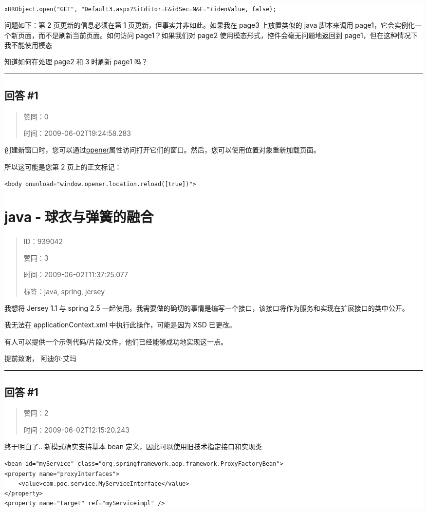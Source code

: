 ```
xHRObject.open("GET", "Default3.aspx?SiEditor=E&idSec=N&F="+idenValue, false); 
```

问题如下：第 2 页更新的信息必须在第 1 页更新，但事实并非如此。如果我在 page3 上放置类似的 java 脚本来调用 page1，它会实例化一个新页面，而不是刷新当前页面。如何访问 page1？如果我们对 page2 使用模态形式，控件会毫无问题地返回到 page1，但在这种情况下我不能使用模态

知道如何在处理 page2 和 3 时刷新 page1 吗？

* * *

## 回答 #1

> 赞同：0
> 
> 时间：2009-06-02T19:24:58.283

创建新窗口时，您可以通过[opener](http://w3schools.com/htmldom/prop_win_opener.asp)属性访问打开它们的窗口。然后，您可以使用位置对象重新加载页面。

所以这可能是您第 2 页上的正文标记：

```
<body onunload="window.opener.location.reload([true])"> 
```

# java - 球衣与弹簧的融合

> ID：939042
> 
> 赞同：3
> 
> 时间：2009-06-02T11:37:25.077
> 
> 标签：java, spring, jersey

我想将 Jersey 1.1 与 spring 2.5 一起使用。我需要做的确切的事情是编写一个接口，该接口将作为服务和实现在扩展接口的类中公开。

我无法在 applicationContext.xml 中执行此操作，可能是因为 XSD 已更改。

有人可以提供一个示例代码/片段/文件，他们已经能够成功地实现这一点。

提前致谢， 阿迪尔·艾玛

* * *

## 回答 #1

> 赞同：2
> 
> 时间：2009-06-02T12:15:20.243

终于明白了.. 新模式确实支持基本 bean 定义，因此可以使用旧技术指定接口和实现类

```
<bean id="myService" class="org.springframework.aop.framework.ProxyFactoryBean">
<property name="proxyInterfaces">
    <value>com.poc.service.MyServiceInterface</value>
</property>
<property name="target" ref="myServiceimpl" /> 
```
